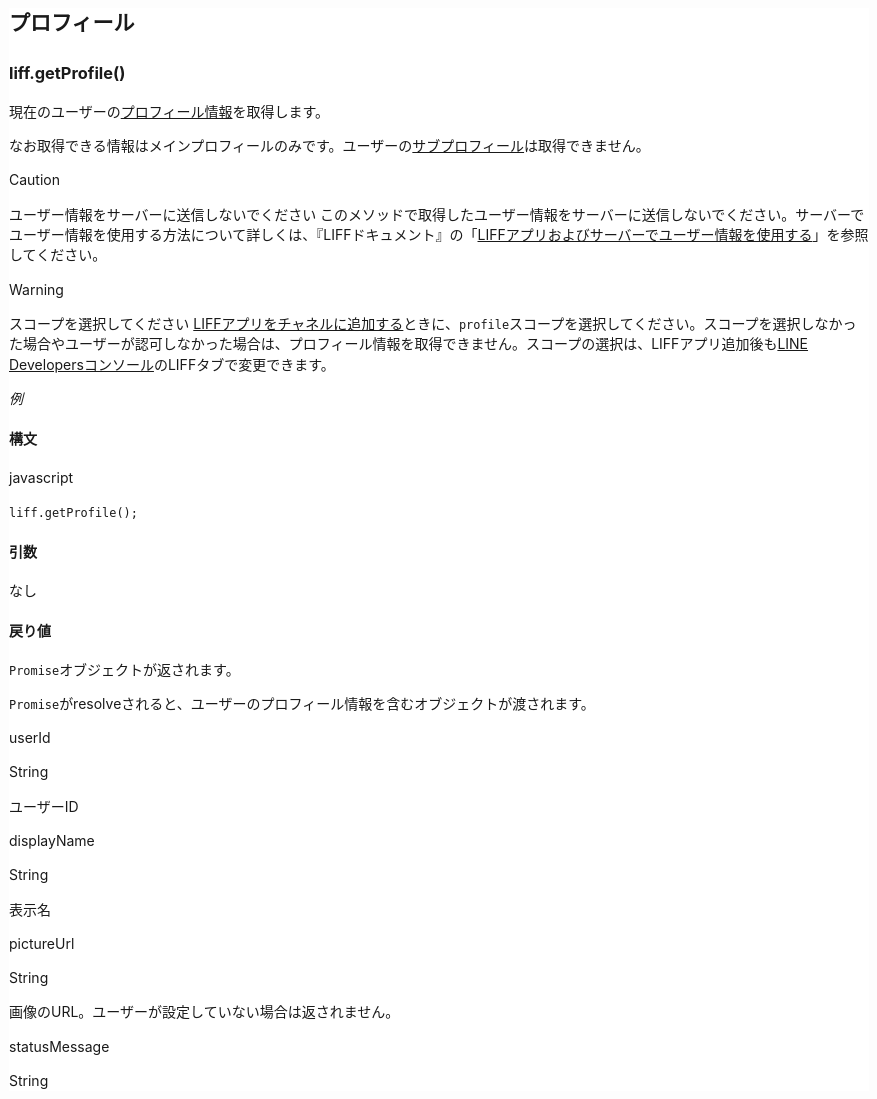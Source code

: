 ## プロフィール

### liff.getProfile()

現在のユーザーの[プロフィール情報](https://developers.line.biz/ja/glossary/#profile-information)を取得します。

なお取得できる情報はメインプロフィールのみです。ユーザーの[サブプロフィール](https://developers.line.biz/ja/glossary/#subprofile)は取得できません。

> [!CAUTION]
> ユーザー情報をサーバーに送信しないでください
> このメソッドで取得したユーザー情報をサーバーに送信しないでください。サーバーでユーザー情報を使用する方法について詳しくは、『LIFFドキュメント』の「[LIFFアプリおよびサーバーでユーザー情報を使用する](https://developers.line.biz/ja/docs/liff/using-user-profile/)」を参照してください。

> [!WARNING]
> スコープを選択してください
> [LIFFアプリをチャネルに追加する](https://developers.line.biz/ja/docs/liff/registering-liff-apps/)ときに、`profile`スコープを選択してください。スコープを選択しなかった場合やユーザーが認可しなかった場合は、プロフィール情報を取得できません。スコープの選択は、LIFFアプリ追加後も[LINE Developersコンソール](https://developers.line.biz/console/)のLIFFタブで変更できます。

_例_

#### 構文

javascript

`liff.getProfile();`

#### 引数

なし

#### 戻り値

`Promise`オブジェクトが返されます。

`Promise`がresolveされると、ユーザーのプロフィール情報を含むオブジェクトが渡されます。

userId

String

ユーザーID

displayName

String

表示名

pictureUrl

String

画像のURL。ユーザーが設定していない場合は返されません。

statusMessage

String
